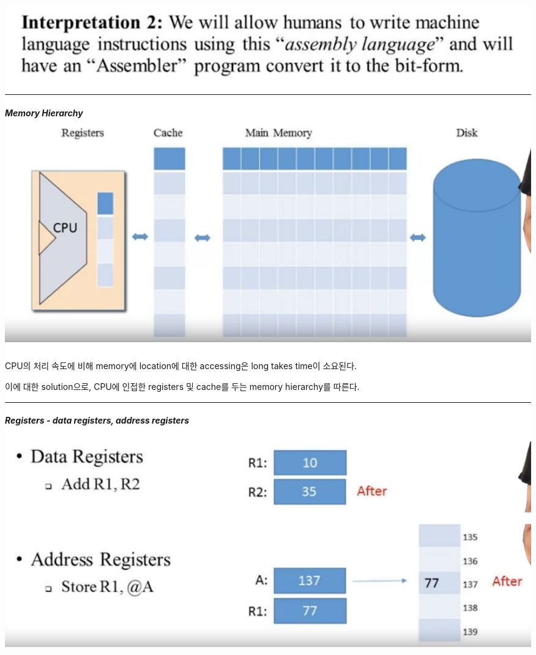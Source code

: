 ![image-20240901183120610](images/image-20240901183120610.png)

---

##### Memory Hierarchy![image-20240902050832214](images/image-20240902050832214.png)

CPU의 처리 속도에 비해 memory에 location에 대한 accessing은 long takes time이 소요된다.

이에 대한 solution으로, CPU에 인접한 registers 및 cache를 두는  memory hierarchy를 따른다.



---

##### Registers - data registers, address registers

![image-20240902051347749](images/image-20240902051347749.png)

![image-20240902051503800](images/image-20240902051503800.png)

